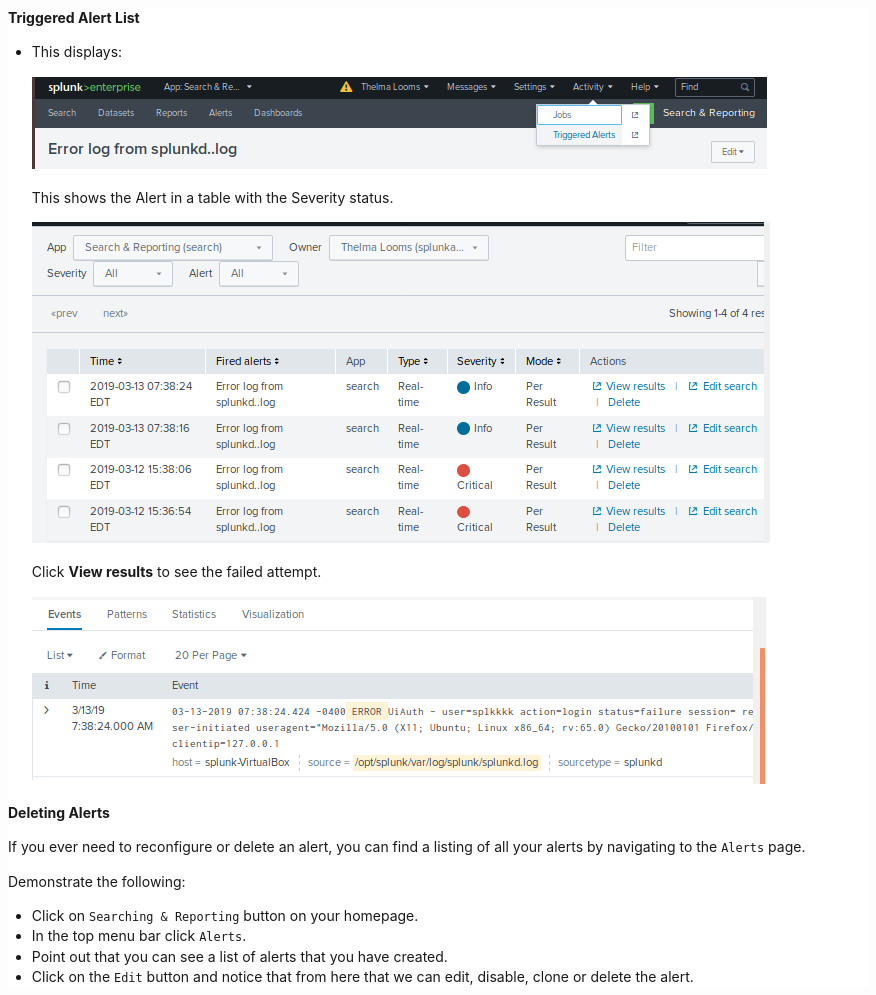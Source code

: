 **Triggered Alert List**

* This displays:

    ![Images/alert-11.png](Images/alert-11.png)

    This shows the Alert in a table with the Severity status.

    ![Images/alert-5.png](Images/alert-5.png)

    Click **View results** to see the failed attempt.

    ![Images/alert-12.png](Images/alert-12.png)

**Deleting Alerts**

If you ever need to reconfigure or delete an alert, you can find a listing of all your alerts by navigating to the `Alerts` page. 

Demonstrate the following:
- Click on `Searching & Reporting` button on your homepage.
- In the top menu bar click `Alerts`. 
- Point out that you can see a list of alerts that you have created.
- Click on the `Edit` button and notice that from here that we can edit, disable, clone or delete the alert. 
